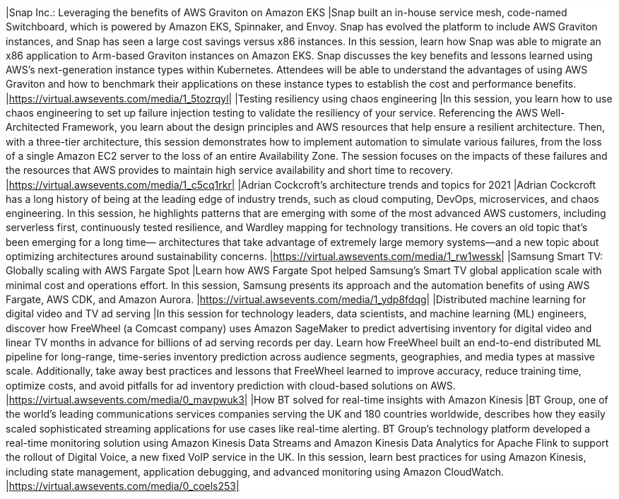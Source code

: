 |Snap Inc.: Leveraging the benefits of AWS Graviton on Amazon EKS                                |Snap built an in-house service mesh, code-named Switchboard, which is powered by Amazon EKS, Spinnaker, and Envoy. Snap has evolved the platform to include AWS Graviton instances, and Snap has seen a large cost savings versus x86 instances. In this session, learn how Snap was able to migrate an x86 application to Arm-based Graviton instances on Amazon EKS. Snap discusses the key benefits and lessons learned using AWS’s next-generation instance types within Kubernetes. Attendees will be able to understand the advantages of using AWS Graviton and how to benchmark their applications on these instance types to establish the cost and performance benefits.                                                                                                                                                  |https://virtual.awsevents.com/media/1_5tozrqyl|
|Testing resiliency using chaos engineering                                                      |In this session, you learn how to use chaos engineering to set up failure injection testing to validate the resiliency of your service. Referencing the AWS Well-Architected Framework, you learn about the design principles and AWS resources that help ensure a resilient architecture. Then, with a three-tier architecture, this session demonstrates how to implement automation to simulate various failures, from the loss of a single Amazon EC2 server to the loss of an entire Availability Zone. The session focuses on the impacts of these failures and the resources that AWS provides to maintain high service availability and short time to recovery.                                                                                                                                                             |https://virtual.awsevents.com/media/1_c5cq1rkr|
|Adrian Cockcroft’s architecture trends and topics for 2021                                      |Adrian Cockcroft has a long history of being at the leading edge of industry trends, such as cloud computing, DevOps, microservices, and chaos engineering. In this session, he highlights patterns that are emerging with some of the most advanced AWS customers, including serverless first, continuously tested resilience, and Wardley mapping for technology transitions. He covers an old topic that’s been emerging for a long time— architectures that take advantage of extremely large memory systems—and a new topic about optimizing architectures around sustainability concerns.                                                                                                                                                                                                                                     |https://virtual.awsevents.com/media/1_rw1wessk|
|Samsung Smart TV: Globally scaling with AWS Fargate Spot                                        |Learn how AWS Fargate Spot helped Samsung’s Smart TV global application scale with minimal cost and operations effort. In this session, Samsung presents its approach and the automation benefits of using AWS Fargate, AWS CDK, and Amazon Aurora.                                                                                                                                                                                                                                                                                                                                                                                                                                                                                                                                                                                 |https://virtual.awsevents.com/media/1_ydp8fdqg|
|Distributed machine learning for digital video and TV ad serving                                |In this session for technology leaders, data scientists, and machine learning (ML) engineers, discover how FreeWheel (a Comcast company) uses Amazon SageMaker to predict advertising inventory for digital video and linear TV months in advance for billions of ad serving records per day. Learn how FreeWheel built an end-to-end distributed ML pipeline for long-range, time-series inventory prediction across audience segments, geographies, and media types at massive scale. Additionally, take away best practices and lessons that FreeWheel learned to improve accuracy, reduce training time, optimize costs, and avoid pitfalls for ad inventory prediction with cloud-based solutions on AWS.                                                                                                                      |https://virtual.awsevents.com/media/0_mavpwuk3|
|How BT solved for real-time insights with Amazon Kinesis                                        |BT Group, one of the world’s leading communications services companies serving the UK and 180 countries worldwide, describes how they easily scaled sophisticated streaming applications for use cases like real-time alerting. BT Group’s technology platform developed a real-time monitoring solution using Amazon Kinesis Data Streams and Amazon Kinesis Data Analytics for Apache Flink to support the rollout of Digital Voice, a new fixed VoIP service in the UK. In this session, learn best practices for using Amazon Kinesis, including state management, application debugging, and advanced monitoring using Amazon CloudWatch.                                                                                                                                                                                      |https://virtual.awsevents.com/media/0_coels253|